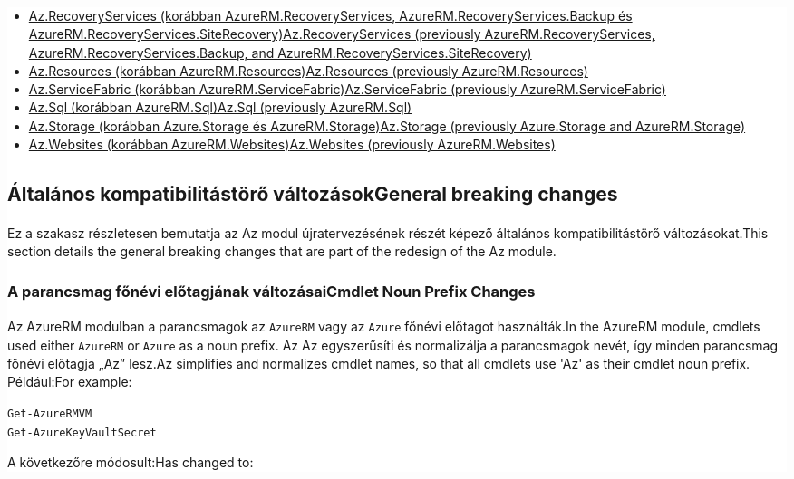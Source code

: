   - [<span data-ttu-id="bfb5f-130">Az.RecoveryServices (korábban AzureRM.RecoveryServices, AzureRM.RecoveryServices.Backup és AzureRM.RecoveryServices.SiteRecovery)</span><span class="sxs-lookup"><span data-stu-id="bfb5f-130">Az.RecoveryServices (previously AzureRM.RecoveryServices, AzureRM.RecoveryServices.Backup, and AzureRM.RecoveryServices.SiteRecovery)</span></span>](#azrecoveryservices-previously-azurermrecoveryservices-azurermrecoveryservicesbackup-and-azurermrecoveryservicessiterecovery)
  - [<span data-ttu-id="bfb5f-131">Az.Resources (korábban AzureRM.Resources)</span><span class="sxs-lookup"><span data-stu-id="bfb5f-131">Az.Resources (previously AzureRM.Resources)</span></span>](#azresources-previously-azurermresources)
  - [<span data-ttu-id="bfb5f-132">Az.ServiceFabric (korábban AzureRM.ServiceFabric)</span><span class="sxs-lookup"><span data-stu-id="bfb5f-132">Az.ServiceFabric (previously AzureRM.ServiceFabric)</span></span>](#azservicefabric-previously-azurermservicefabric)
  - [<span data-ttu-id="bfb5f-133">Az.Sql (korábban AzureRM.Sql)</span><span class="sxs-lookup"><span data-stu-id="bfb5f-133">Az.Sql (previously AzureRM.Sql)</span></span>](#azsql-previously-azurermsql)
  - [<span data-ttu-id="bfb5f-134">Az.Storage (korábban Azure.Storage és AzureRM.Storage)</span><span class="sxs-lookup"><span data-stu-id="bfb5f-134">Az.Storage (previously Azure.Storage and AzureRM.Storage)</span></span>](#azstorage-previously-azurestorage-and-azurermstorage)
  - [<span data-ttu-id="bfb5f-135">Az.Websites (korábban AzureRM.Websites)</span><span class="sxs-lookup"><span data-stu-id="bfb5f-135">Az.Websites (previously AzureRM.Websites)</span></span>](#azwebsites-previously-azurermwebsites)

## <a name="general-breaking-changes"></a><span data-ttu-id="bfb5f-136">Általános kompatibilitástörő változások</span><span class="sxs-lookup"><span data-stu-id="bfb5f-136">General breaking changes</span></span>

<span data-ttu-id="bfb5f-137">Ez a szakasz részletesen bemutatja az Az modul újratervezésének részét képező általános kompatibilitástörő változásokat.</span><span class="sxs-lookup"><span data-stu-id="bfb5f-137">This section details the general breaking changes that are part of the redesign of the Az module.</span></span>

### <a name="cmdlet-noun-prefix-changes"></a><span data-ttu-id="bfb5f-138">A parancsmag főnévi előtagjának változásai</span><span class="sxs-lookup"><span data-stu-id="bfb5f-138">Cmdlet Noun Prefix Changes</span></span>

<span data-ttu-id="bfb5f-139">Az AzureRM modulban a parancsmagok az `AzureRM` vagy az `Azure` főnévi előtagot használták.</span><span class="sxs-lookup"><span data-stu-id="bfb5f-139">In the AzureRM module, cmdlets used either `AzureRM` or `Azure` as a noun prefix.</span></span>  <span data-ttu-id="bfb5f-140">Az Az egyszerűsíti és normalizálja a parancsmagok nevét, így minden parancsmag főnévi előtagja „Az” lesz.</span><span class="sxs-lookup"><span data-stu-id="bfb5f-140">Az simplifies and normalizes cmdlet names, so that all cmdlets use 'Az' as their cmdlet noun prefix.</span></span> <span data-ttu-id="bfb5f-141">Például:</span><span class="sxs-lookup"><span data-stu-id="bfb5f-141">For example:</span></span>

```azurepowershell-interactive
Get-AzureRMVM
Get-AzureKeyVaultSecret
```

<span data-ttu-id="bfb5f-142">A következőre módosult:</span><span class="sxs-lookup"><span data-stu-id="bfb5f-142">Has changed to:</span></span>
